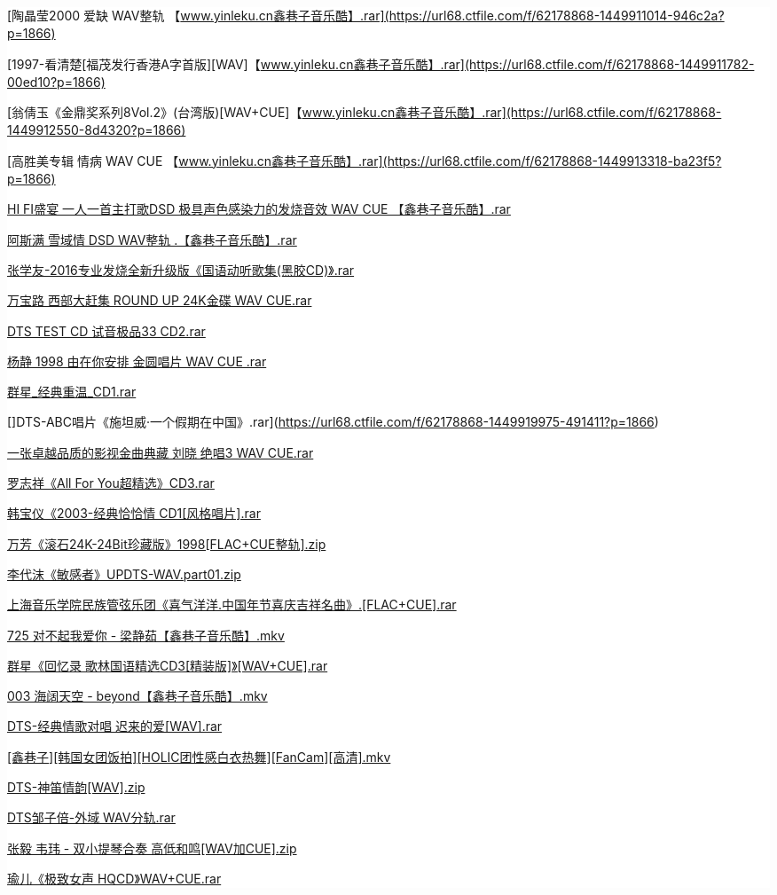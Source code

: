 [陶晶莹2000 爱缺 WAV整轨 【www.yinleku.cn鑫巷子音乐酷】.rar](https://url68.ctfile.com/f/62178868-1449911014-946c2a?p=1866)

[1997-看清楚[福茂发行香港A字首版][WAV]【www.yinleku.cn鑫巷子音乐酷】.rar](https://url68.ctfile.com/f/62178868-1449911782-00ed10?p=1866)

[翁倩玉《金鼎奖系列8Vol.2》(台湾版)[WAV+CUE]【www.yinleku.cn鑫巷子音乐酷】.rar](https://url68.ctfile.com/f/62178868-1449912550-8d4320?p=1866)

[高胜美专辑 情病 WAV CUE 【www.yinleku.cn鑫巷子音乐酷】.rar](https://url68.ctfile.com/f/62178868-1449913318-ba23f5?p=1866)

[HI FI盛宴 一人一首主打歌DSD 极具声色感染力的发烧音效 WAV CUE 【鑫巷子音乐酷】.rar](https://url68.ctfile.com/f/62178868-1449914086-187997?p=1866)

[阿斯满 雪域情 DSD WAV整轨 .【鑫巷子音乐酷】.rar](https://url68.ctfile.com/f/62178868-1449914854-1693ec?p=1866)

[张学友-2016专业发烧全新升级版《国语动听歌集(黑胶CD)》.rar](https://url68.ctfile.com/f/62178868-1449915622-6d7f4c?p=1866)

[万宝路 西部大赶集 ROUND UP 24K金碟 WAV CUE.rar](https://url68.ctfile.com/f/62178868-1449916390-9b3993?p=1866)

[DTS TEST CD 试音极品33 CD2.rar](https://url68.ctfile.com/f/62178868-1449917158-87d179?p=1866)

[杨静 1998 由在你安排 金圆唱片 WAV CUE .rar](https://url68.ctfile.com/f/62178868-1449917926-d1fd30?p=1866)

[群星_经典重温_CD1.rar](https://url68.ctfile.com/f/62178868-1449919207-b6f989?p=1866)

[]DTS-ABC唱片《施坦威·一个假期在中国》.rar](https://url68.ctfile.com/f/62178868-1449919975-491411?p=1866)

[一张卓越品质的影视金曲典藏 刘晓 绝唱3 WAV CUE.rar](https://url68.ctfile.com/f/62178868-1449920743-1a5b78?p=1866)

[罗志祥《All For You超精选》CD3.rar](https://url68.ctfile.com/f/62178868-1449855463-359b43?p=1866)

[韩宝仪《2003-经典恰恰情 CD1[风格唱片].rar](https://url68.ctfile.com/f/62178868-1449921511-700bc6?p=1866)

[万芳《滚石24K-24Bit珍藏版》1998[FLAC+CUE整轨].zip](https://url68.ctfile.com/f/62178868-1449856231-3cd9d1?p=1866)

[李代沫《敏感者》UPDTS-WAV.part01.zip](https://url68.ctfile.com/f/62178868-1449922279-811ed6?p=1866)

[上海音乐学院民族管弦乐团《喜气洋洋.中国年节喜庆吉祥名曲》.[FLAC+CUE].rar](https://url68.ctfile.com/f/62178868-1449856999-c75e41?p=1866)

[725 对不起我爱你 - 梁静茹【鑫巷子音乐酷】.mkv](https://url68.ctfile.com/f/62178868-1449923047-39c335?p=1866)

[群星《回忆录 歌林国语精选CD3[精装版]》[WAV+CUE].rar](https://url68.ctfile.com/f/62178868-1449857767-add0fe?p=1866)

[003 海阔天空 - beyond【鑫巷子音乐酷】.mkv](https://url68.ctfile.com/f/62178868-1449923815-bcb232?p=1866)

[DTS-经典情歌对唱 迟来的爱[WAV].rar](https://url68.ctfile.com/f/62178868-1449858535-cd6d0a?p=1866)

[[鑫巷子][韩国女团饭拍][HOLIC团性感白衣热舞][FanCam][高清].mkv](https://url68.ctfile.com/f/62178868-1449924583-f10647?p=1866)

[DTS-神笛情韵[WAV].zip](https://url68.ctfile.com/f/62178868-1449859303-ee61e1?p=1866)

[DTS邹子倍-外域 WAV分轨.rar](https://url68.ctfile.com/f/62178868-1449925351-a2f5cd?p=1866)

[张毅 韦玮 - 双小提琴合奏 高低和鸣[WAV加CUE].zip](https://url68.ctfile.com/f/62178868-1449860071-8c751f?p=1866)

[瑜儿《极致女声 HQCD》WAV+CUE.rar](https://url68.ctfile.com/f/62178868-1449926119-a912b3?p=1866)
